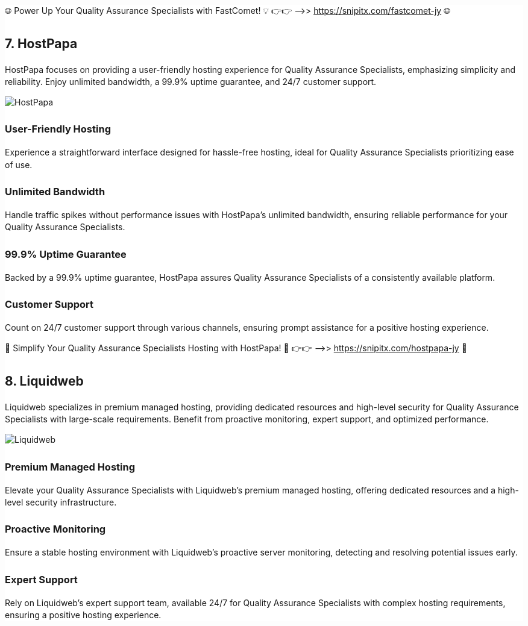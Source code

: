 🌐 Power Up Your Quality Assurance Specialists with FastComet! 💡
👉👉 -->> https://snipitx.com/fastcomet-jy 🌐

## 7. HostPapa

HostPapa focuses on providing a user-friendly hosting experience for Quality Assurance Specialists, emphasizing simplicity and reliability. Enjoy unlimited bandwidth, a 99.9% uptime guarantee, and 24/7 customer support.

![HostPapa](https://i.imgur.com/ouDTkvl.jpeg "HostPapa Hosting")

### User-Friendly Hosting
Experience a straightforward interface designed for hassle-free hosting, ideal for Quality Assurance Specialists prioritizing ease of use.

### Unlimited Bandwidth
Handle traffic spikes without performance issues with HostPapa’s unlimited bandwidth, ensuring reliable performance for your Quality Assurance Specialists.

### 99.9% Uptime Guarantee
Backed by a 99.9% uptime guarantee, HostPapa assures Quality Assurance Specialists of a consistently available platform.

### Customer Support
Count on 24/7 customer support through various channels, ensuring prompt assistance for a positive hosting experience.

🌈 Simplify Your Quality Assurance Specialists Hosting with HostPapa! 🚀
👉👉 -->> https://snipitx.com/hostpapa-jy 🚀

## 8. Liquidweb

Liquidweb specializes in premium managed hosting, providing dedicated resources and high-level security for Quality Assurance Specialists with large-scale requirements. Benefit from proactive monitoring, expert support, and optimized performance.

![Liquidweb](https://i.imgur.com/4IvT9SC.jpeg "Liquidweb Hosting")

### Premium Managed Hosting
Elevate your Quality Assurance Specialists with Liquidweb’s premium managed hosting, offering dedicated resources and a high-level security infrastructure.

### Proactive Monitoring
Ensure a stable hosting environment with Liquidweb’s proactive server monitoring, detecting and resolving potential issues early.

### Expert Support
Rely on Liquidweb’s expert support team, available 24/7 for Quality Assurance Specialists with complex hosting requirements, ensuring a positive hosting experience.
